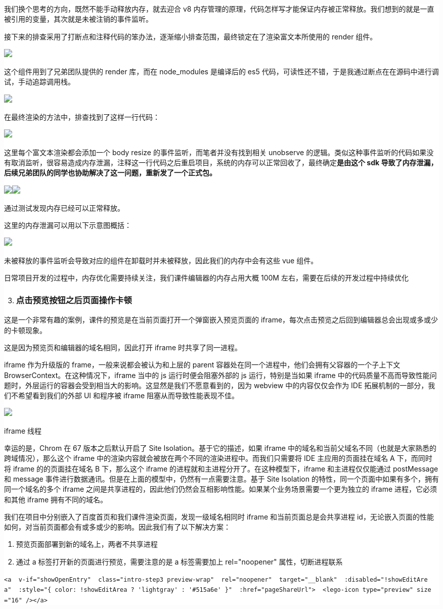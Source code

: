 我们换个思考的方向，既然不能手动释放内存，就去迎合 v8 内存管理的原理，代码怎样写才能保证内存被正常释放。我们想到的就是一直被引用的变量，其次就是未被注销的事件监听。

接下来的排查采用了打断点和注释代码的笨办法，逐渐缩小排查范围，最终锁定在了渲染富文本所使用的 render 组件。

![](https://mmbiz.qpic.cn/mmbiz_png/ndgH50E7pIomAK3JxnqJyiadbrN58ibGDF3TZSicmSWIuRlPOYMNtHibxfnAL9SBdcwfU7BnywoficdcqsctJ8KFl0Q/640?wx_fmt=png)

这个组件用到了兄弟团队提供的 render 库，而在 node_modules 是编译后的 es5 代码，可读性还不错，于是我通过断点在在源码中进行调试，手动追踪调用栈。

![](https://mmbiz.qpic.cn/mmbiz_png/ndgH50E7pIomAK3JxnqJyiadbrN58ibGDFKbdY8LNGvHLfdKGoClyGxLYmQOvcUel5zBZeJCCTibF9hlLJcEXwbDA/640?wx_fmt=png)

在最终渲染的方法中，排查找到了这样一行代码：

![](https://mmbiz.qpic.cn/mmbiz_png/ndgH50E7pIomAK3JxnqJyiadbrN58ibGDF3vbquRuwuhGiauDFibeSgDYEhgSf0xI5tHxyFiaf3zZQ6eGWnIeWRHokw/640?wx_fmt=png)

这里每个富文本渲染都会添加一个 body resize 的事件监听，而笔者并没有找到相关 unobserve 的逻辑。类似这种事件监听的代码如果没有取消监听，很容易造成内存泄漏，注释这一行代码之后重启项目，系统的内存可以正常回收了，最终确定**是由这个 sdk 导致了内存泄漏，后续兄弟团队的同学也协助解决了这一问题，重新发了一个正式包。**

![](https://mmbiz.qpic.cn/mmbiz_png/ndgH50E7pIomAK3JxnqJyiadbrN58ibGDFK1Uhuz3HY1djlL549RUDqBu9UQicUxu6drCfqLk4x0GGN6icXNcf09MA/640?wx_fmt=png)![](https://mmbiz.qpic.cn/mmbiz_png/ndgH50E7pIomAK3JxnqJyiadbrN58ibGDFK1Uhuz3HY1djlL549RUDqBu9UQicUxu6drCfqLk4x0GGN6icXNcf09MA/640?wx_fmt=png)

通过测试发现内存已经可以正常释放。

这里的内存泄漏可以用以下示意图概括：

![](https://mmbiz.qpic.cn/mmbiz_png/ndgH50E7pIomAK3JxnqJyiadbrN58ibGDFpOZib4l1TMD8fONwKgD2XB3egynF501xg1JjEC0JgbyowFeXW6VwarA/640?wx_fmt=png)

  
未被释放的事件监听会导致对应的组件在卸载时并未被释放，因此我们的内存中会有这些 vue 组件。

日常项目开发的过程中，内存优化需要持续关注，我们课件编辑器的内存占用大概 100M 左右，需要在后续的开发过程中持续优化

3.  ### 点击预览按钮之后页面操作卡顿
    

这是一个非常有趣的案例，课件的预览是在当前页面打开一个弹窗嵌入预览页面的 iframe，每次点击预览之后回到编辑器总会出现或多或少的卡顿现象。

这是因为预览页和编辑器的域名相同，因此打开 iframe 时共享了同一进程。

iframe 作为升级版的 frame，一般来说都会被认为和上层的 parent 容器处在同一个进程中，他们会拥有父容器的一个子上下文 BrowserContext。在这种情况下，iframe 当中的 js 运行时便会阻塞外部的 js 运行，特别是当如果 iframe 中的代码质量不高而导致性能问题时，外层运行的容器会受到相当大的影响。这显然是我们不愿意看到的，因为 webview 中的内容仅仅会作为 IDE 拓展机制的一部分，我们不希望看到我们的外部 UI 和程序被 iframe 阻塞从而导致性能表现不佳。

![](https://mmbiz.qpic.cn/mmbiz_png/ndgH50E7pIomAK3JxnqJyiadbrN58ibGDFe4icc8oGAWziadyfLnzHgjic9HPXCR6dYudjvhVnuw6JeibbhviaUM6rEkw/640?wx_fmt=png)

iframe 线程

幸运的是，Chrom 在 67 版本之后默认开启了 Site Isolation。基于它的描述，如果 iframe 中的域名和当前父域名不同（也就是大家熟悉的跨域情况），那么这个 iframe 中的渲染内容就会被放在两个不同的渲染进程中。而我们只需要将 IDE 主应用的页面挂在域名 A 下，而同时将 iframe 的的页面挂在域名 B 下，那么这个 iframe 的进程就和主进程分开了。在这种模型下，iframe 和主进程仅仅能通过 postMessage 和 message 事件进行数据通讯。但是在上面的模型中，仍然有一点需要注意。基于 Site Isolation 的特性，同一个页面中如果有多个，拥有同一个域名的多个 iframe 之间是共享进程的，因此他们仍然会互相影响性能。如果某个业务场景需要一个更为独立的 iframe 进程，它必须和其他 iframe 拥有不同的域名。

我们在项目中分别嵌入了百度首页和我们课件渲染页面，发现一级域名相同时 iframe 和当前页面总是会共享进程 id，无论嵌入页面的性能如何，对当前页面都会有或多或少的影响。因此我们有了以下解决方案：

1.  预览页面部署到新的域名上，两者不共享进程
    
2.  通过 a 标签打开新的页面进行预览，需要注意的是 a 标签需要加上 rel="noopener" 属性，切断进程联系
    

```
<a  v-if="showOpenEntry"  class="intro-step3 preview-wrap"  rel="noopener"  target="__blank"  :disabled="!showEditArea"  :style="{ color: !showEditArea ? 'lightgray' : '#515a6e' }"  :href="pageShareUrl">  <lego-icon type="preview" size="16" /></a>
```
